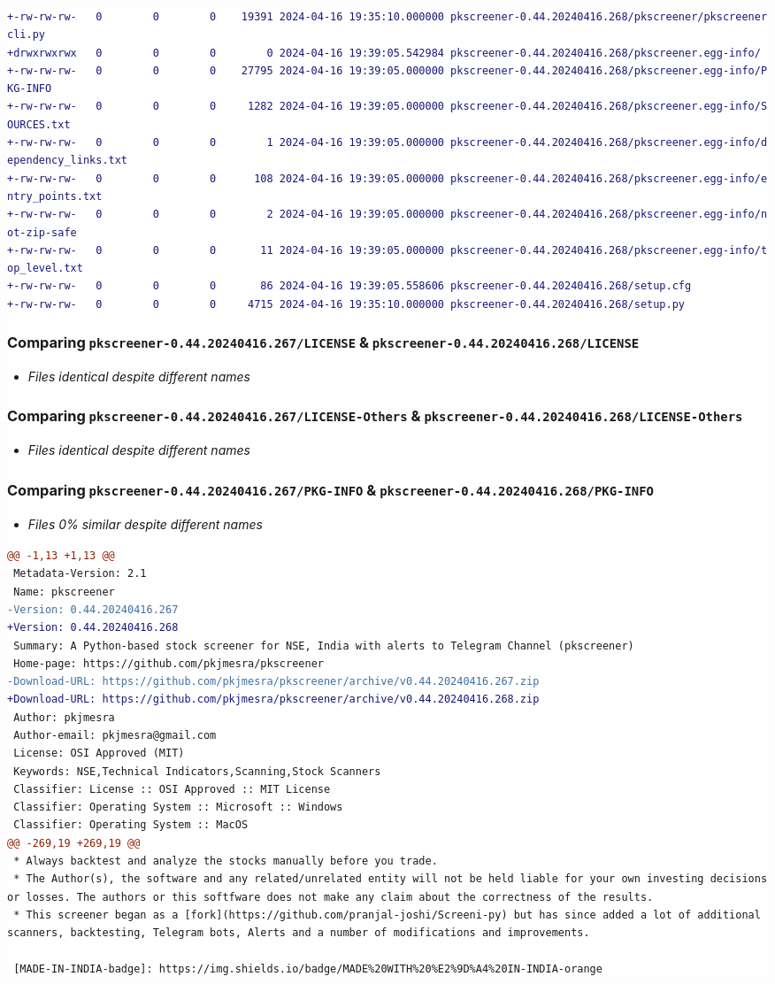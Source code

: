 ```diff
+-rw-rw-rw-   0        0        0    19391 2024-04-16 19:35:10.000000 pkscreener-0.44.20240416.268/pkscreener/pkscreenercli.py
+drwxrwxrwx   0        0        0        0 2024-04-16 19:39:05.542984 pkscreener-0.44.20240416.268/pkscreener.egg-info/
+-rw-rw-rw-   0        0        0    27795 2024-04-16 19:39:05.000000 pkscreener-0.44.20240416.268/pkscreener.egg-info/PKG-INFO
+-rw-rw-rw-   0        0        0     1282 2024-04-16 19:39:05.000000 pkscreener-0.44.20240416.268/pkscreener.egg-info/SOURCES.txt
+-rw-rw-rw-   0        0        0        1 2024-04-16 19:39:05.000000 pkscreener-0.44.20240416.268/pkscreener.egg-info/dependency_links.txt
+-rw-rw-rw-   0        0        0      108 2024-04-16 19:39:05.000000 pkscreener-0.44.20240416.268/pkscreener.egg-info/entry_points.txt
+-rw-rw-rw-   0        0        0        2 2024-04-16 19:39:05.000000 pkscreener-0.44.20240416.268/pkscreener.egg-info/not-zip-safe
+-rw-rw-rw-   0        0        0       11 2024-04-16 19:39:05.000000 pkscreener-0.44.20240416.268/pkscreener.egg-info/top_level.txt
+-rw-rw-rw-   0        0        0       86 2024-04-16 19:39:05.558606 pkscreener-0.44.20240416.268/setup.cfg
+-rw-rw-rw-   0        0        0     4715 2024-04-16 19:35:10.000000 pkscreener-0.44.20240416.268/setup.py
```

### Comparing `pkscreener-0.44.20240416.267/LICENSE` & `pkscreener-0.44.20240416.268/LICENSE`

 * *Files identical despite different names*

### Comparing `pkscreener-0.44.20240416.267/LICENSE-Others` & `pkscreener-0.44.20240416.268/LICENSE-Others`

 * *Files identical despite different names*

### Comparing `pkscreener-0.44.20240416.267/PKG-INFO` & `pkscreener-0.44.20240416.268/PKG-INFO`

 * *Files 0% similar despite different names*

```diff
@@ -1,13 +1,13 @@
 Metadata-Version: 2.1
 Name: pkscreener
-Version: 0.44.20240416.267
+Version: 0.44.20240416.268
 Summary: A Python-based stock screener for NSE, India with alerts to Telegram Channel (pkscreener)
 Home-page: https://github.com/pkjmesra/pkscreener
-Download-URL: https://github.com/pkjmesra/pkscreener/archive/v0.44.20240416.267.zip
+Download-URL: https://github.com/pkjmesra/pkscreener/archive/v0.44.20240416.268.zip
 Author: pkjmesra
 Author-email: pkjmesra@gmail.com
 License: OSI Approved (MIT)
 Keywords: NSE,Technical Indicators,Scanning,Stock Scanners
 Classifier: License :: OSI Approved :: MIT License
 Classifier: Operating System :: Microsoft :: Windows
 Classifier: Operating System :: MacOS
@@ -269,19 +269,19 @@
 * Always backtest and analyze the stocks manually before you trade.
 * The Author(s), the software and any related/unrelated entity will not be held liable for your own investing decisions or losses. The authors or this softfware does not make any claim about the correctness of the results.
 * This screener began as a [fork](https://github.com/pranjal-joshi/Screeni-py) but has since added a lot of additional scanners, backtesting, Telegram bots, Alerts and a number of modifications and improvements.
 
 [MADE-IN-INDIA-badge]: https://img.shields.io/badge/MADE%20WITH%20%E2%9D%A4%20IN-INDIA-orange
```

 [MADE-IN-INDIA]: https://en.wikipedia.org/wiki/India
 [Windows-badge]: https://img.shields.io/badge/Windows-0078D6?logo=windows&logoColor=white
 [Linux-badge]: https://img.shields.io/badge/Linux-FCC624?logo=linux&logoColor=black
 [Mac OS-badge]: https://img.shields.io/badge/mac%20os-D3D3D3?logo=apple&logoColor=000000
 [GitHub release (latest by date)-badge]: https://img.shields.io/github/v/release/pkjmesra/PKScreener
 [GitHub release (latest by date)]: https://github.com/pkjmesra/PKScreener/releases/latest
 [pypi-badge]: https://img.shields.io/pypi/v/pkscreener.svg?style=flat-square
 [pypi]: https://pypi.python.org/pypi/pkscreener
 [wheel-badge]: https://img.shields.io/pypi/wheel/pkscreener.svg?style=flat-square
 [GitHub all releases]: https://img.shields.io/github/downloads/pkjmesra/PKScreener/total?color=Green&label=Downloads&style=for-the-badge
 [License-badge]: https://img.shields.io/github/license/pkjmesra/PKScreener?style=for-the-badge
 [MADE-IN-INDIA]: https://en.wikipedia.org/wiki/India
 [Windows-badge]: https://img.shields.io/badge/Windows-0078D6?logo=windows&logoColor=white
 [Linux-badge]: https://img.shields.io/badge/Linux-FCC624?logo=linux&logoColor=black
 [Mac OS-badge]: https://img.shields.io/badge/mac%20os-D3D3D3?logo=apple&logoColor=000000
 [GitHub release (latest by date)-badge]: https://img.shields.io/github/v/release/pkjmesra/PKScreener
 [GitHub release (latest by date)]: https://github.com/pkjmesra/PKScreener/releases/latest
 [pypi-badge]: https://img.shields.io/pypi/v/pkscreener.svg?style=flat-square
 [pypi]: https://pypi.python.org/pypi/pkscreener
 [wheel-badge]: https://img.shields.io/pypi/wheel/pkscreener.svg?style=flat-square
 [GitHub all releases]: https://img.shields.io/github/downloads/pkjmesra/PKScreener/total?color=Green&label=Downloads&style=for-the-badge
 [License-badge]: https://img.shields.io/github/license/pkjmesra/PKScreener?style=for-the-badge
 [MADE-IN-INDIA]: https://en.wikipedia.org/wiki/India
 [Windows-badge]: https://img.shields.io/badge/Windows-0078D6?logo=windows&logoColor=white
 [Linux-badge]: https://img.shields.io/badge/Linux-FCC624?logo=linux&logoColor=black
 [Mac OS-badge]: https://img.shields.io/badge/mac%20os-D3D3D3?logo=apple&logoColor=000000
 [GitHub release (latest by date)-badge]: https://img.shields.io/github/v/release/pkjmesra/PKScreener
 [GitHub release (latest by date)]: https://github.com/pkjmesra/PKScreener/releases/latest
 [pypi-badge]: https://img.shields.io/pypi/v/pkscreener.svg?style=flat-square
 [pypi]: https://pypi.python.org/pypi/pkscreener
 [wheel-badge]: https://img.shields.io/pypi/wheel/pkscreener.svg?style=flat-square
 [GitHub all releases]: https://img.shields.io/github/downloads/pkjmesra/PKScreener/total?color=Green&label=Downloads&style=for-the-badge
 [License-badge]: https://img.shields.io/github/license/pkjmesra/PKScreener?style=for-the-badge